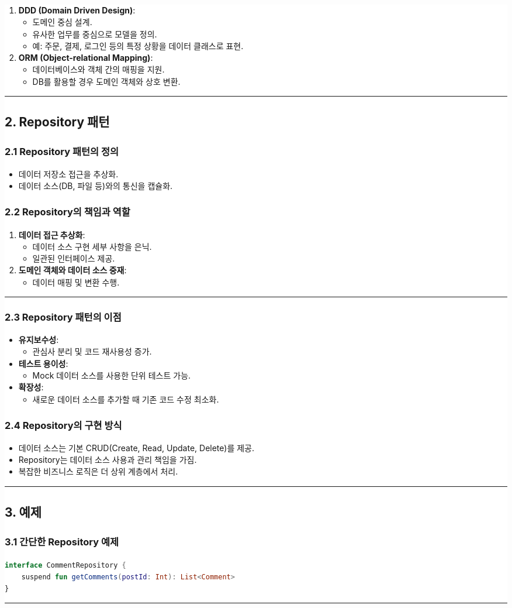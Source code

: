 1. **DDD (Domain Driven Design)**:
    - 도메인 중심 설계.
    - 유사한 업무를 중심으로 모델을 정의.
    - 예: 주문, 결제, 로그인 등의 특정 상황을 데이터 클래스로 표현.
2. **ORM (Object-relational Mapping)**:
    - 데이터베이스와 객체 간의 매핑을 지원.
    - DB를 활용할 경우 도메인 객체와 상호 변환.

---

## **2. Repository 패턴**

### **2.1 Repository 패턴의 정의**

- 데이터 저장소 접근을 추상화.
- 데이터 소스(DB, 파일 등)와의 통신을 캡슐화.

### **2.2 Repository의 책임과 역할**

1. **데이터 접근 추상화**:
    - 데이터 소스 구현 세부 사항을 은닉.
    - 일관된 인터페이스 제공.
2. **도메인 객체와 데이터 소스 중재**:
    - 데이터 매핑 및 변환 수행.

---

### **2.3 Repository 패턴의 이점**

- **유지보수성**:
    - 관심사 분리 및 코드 재사용성 증가.
- **테스트 용이성**:
    - Mock 데이터 소스를 사용한 단위 테스트 가능.
- **확장성**:
    - 새로운 데이터 소스를 추가할 때 기존 코드 수정 최소화.

### **2.4 Repository의 구현 방식**

- 데이터 소스는 기본 CRUD(Create, Read, Update, Delete)를 제공.
- Repository는 데이터 소스 사용과 관리 책임을 가짐.
- 복잡한 비즈니스 로직은 더 상위 계층에서 처리.

---

## **3. 예제**

### **3.1 간단한 Repository 예제**

```kotlin
interface CommentRepository {
    suspend fun getComments(postId: Int): List<Comment>
}
```

---